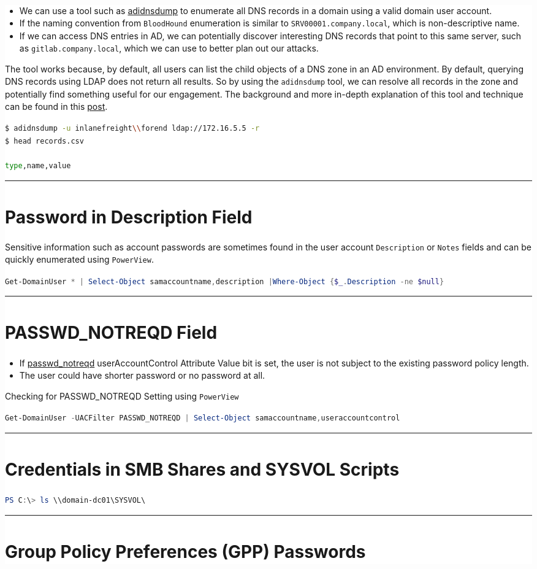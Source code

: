 - We can use a tool such as [adidnsdump](https://github.com/dirkjanm/adidnsdump) to enumerate all DNS records in a domain using a valid domain user account.
- If the naming convention from `BloodHound` enumeration is similar to `SRV00001.company.local`, which is non-descriptive name.
- If we can access DNS entries in AD, we can potentially discover interesting DNS records that point to this same server, such as `gitlab.company.local`, which we can use to better plan out our attacks.

The tool works because, by default, all users can list the child objects of a DNS zone in an AD environment. By default, querying DNS records using LDAP does not return all results. So by using the `adidnsdump` tool, we can resolve all records in the zone and potentially find something useful for our engagement. The background and more in-depth explanation of this tool and technique can be found in this [post](https://dirkjanm.io/getting-in-the-zone-dumping-active-directory-dns-with-adidnsdump/).


```bash
$ adidnsdump -u inlanefreight\\forend ldap://172.16.5.5 -r
$ head records.csv 

type,name,value
```

---
# Password in Description Field

Sensitive information such as account passwords are sometimes found in the user account `Description` or `Notes` fields and can be quickly enumerated using `PowerView`.

```powershell
Get-DomainUser * | Select-Object samaccountname,description |Where-Object {$_.Description -ne $null}
```

---
# PASSWD_NOTREQD Field

- If [passwd_notreqd](https://ldapwiki.com/wiki/Wiki.jsp?page=PASSWD_NOTREQD) userAccountControl Attribute Value bit is set, the user is not subject to the existing password policy length.
- The user could have shorter password or no password at all.

Checking for PASSWD_NOTREQD Setting using `PowerView`

```Powershell
Get-DomainUser -UACFilter PASSWD_NOTREQD | Select-Object samaccountname,useraccountcontrol
```

---
# Credentials in SMB Shares and SYSVOL Scripts

```powershell
PS C:\> ls \\domain-dc01\SYSVOL\
```
---
# Group Policy Preferences (GPP) Passwords
